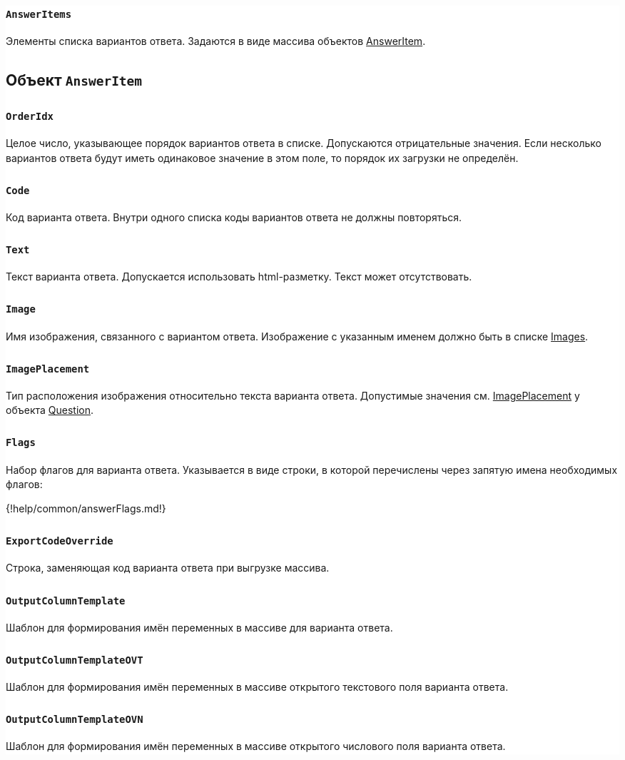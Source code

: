 ### `AnswerItems`

Элементы списка вариантов ответа. Задаются в виде массива объектов [AnswerItem](#answeritem).

## Объект `AnswerItem`

### `OrderIdx`

Целое число, указывающее порядок вариантов ответа в списке. Допускаются отрицательные значения. Если несколько вариантов ответа будут иметь одинаковое значение в этом поле, то порядок их загрузки не определён.

### `Code`

Код варианта ответа. Внутри одного списка коды вариантов ответа не должны повторяться.

### `Text`

Текст варианта ответа. Допускается использовать html-разметку. Текст может отсутствовать.

### `Image`

Имя изображения, связанного с вариантом ответа. Изображение с указанным именем должно быть в списке [Images](#images).

### `ImagePlacement`

Тип расположения изображения относительно текста варианта ответа. Допустимые значения см. [ImagePlacement](#imageplacement) у объекта [Question](#question).

### `Flags`

Набор флагов для варианта ответа. Указывается в виде строки, в которой перечислены через запятую имена необходимых флагов:

{!help/common/answerFlags.md!}

### `ExportCodeOverride`

Строка, заменяющая код варианта ответа при выгрузке массива.

### `OutputColumnTemplate`

Шаблон для формирования имён переменных в массиве для варианта ответа.

### `OutputColumnTemplateOVT`

Шаблон для формирования имён переменных в массиве открытого текстового поля варианта ответа.

### `OutputColumnTemplateOVN`

Шаблон для формирования имён переменных в массиве открытого числового поля варианта ответа.
